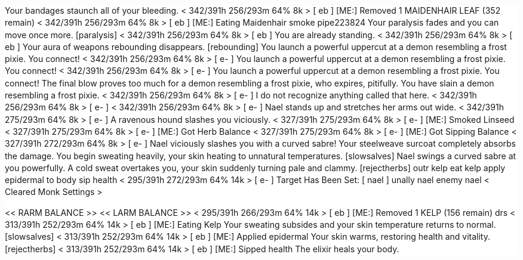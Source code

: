 Your bandages staunch all of your bleeding.
< 342/391h 256/293m 64% 8k > [ eb  ] 
[ME:] Removed 1 MAIDENHAIR LEAF (352 remain)
< 342/391h 256/293m 64% 8k > [ eb  ] 
[ME:] Eating Maidenhair
smoke pipe223824
Your paralysis fades and you can move once more. [paralysis]
< 342/391h 256/293m 64% 8k > [ eb  ] 
You are already standing.
< 342/391h 256/293m 64% 8k > [ eb  ] 
Your aura of weapons rebounding disappears. [rebounding]
You launch a powerful uppercut at a demon resembling a frost pixie.
You connect!
< 342/391h 256/293m 64% 8k > [ e-  ] 
You launch a powerful uppercut at a demon resembling a frost pixie.
You connect!
< 342/391h 256/293m 64% 8k > [ e-  ] 
You launch a powerful uppercut at a demon resembling a frost pixie.
You connect!
The final blow proves too much for a demon resembling a frost pixie, who 
expires, pitifully.
You have slain a demon resembling a frost pixie.
< 342/391h 256/293m 64% 8k > [ e-  ] 
I do not recognize anything called that here.
< 342/391h 256/293m 64% 8k > [ e-  ] 
< 342/391h 256/293m 64% 8k > [ e-  ] 
Nael stands up and stretches her arms out wide.
< 342/391h 275/293m 64% 8k > [ e-  ] 
A ravenous hound slashes you viciously.
< 327/391h 275/293m 64% 8k > [ e-  ] 
[ME:] Smoked Linseed
< 327/391h 275/293m 64% 8k > [ e-  ] 
[ME:] Got Herb Balance
< 327/391h 275/293m 64% 8k > [ e-  ] 
[ME:] Got Sipping Balance
< 327/391h 272/293m 64% 8k > [ e-  ] 
Nael viciously slashes you with a curved sabre!
Your steelweave surcoat completely absorbs the damage.
You begin sweating heavily, your skin heating to unnatural temperatures. [slowsalves]
Nael swings a curved sabre at you powerfully.
A cold sweat overtakes you, your skin suddenly turning pale and clammy. [rejectherbs]
outr kelp
eat kelp
apply epidermal to body
sip health
< 295/391h 272/293m 64% 14k > [ e-  ] Target Has Been Set: [ nael ]
unally nael
enemy nael
< Cleared Monk Settings >

<< RARM BALANCE >>
<< LARM BALANCE >>
< 295/391h 266/293m 64% 14k > [ eb  ] 
[ME:] Removed 1 KELP (156 remain)
drs
< 313/391h 252/293m 64% 14k > [ eb  ] 
[ME:] Eating Kelp
Your sweating subsides and your skin temperature returns to normal. [slowsalves]
< 313/391h 252/293m 64% 14k > [ eb  ] 
[ME:] Applied epidermal
Your skin warms, restoring health and vitality. [rejectherbs]
< 313/391h 252/293m 64% 14k > [ eb  ] 
[ME:] Sipped health
The elixir heals your body.